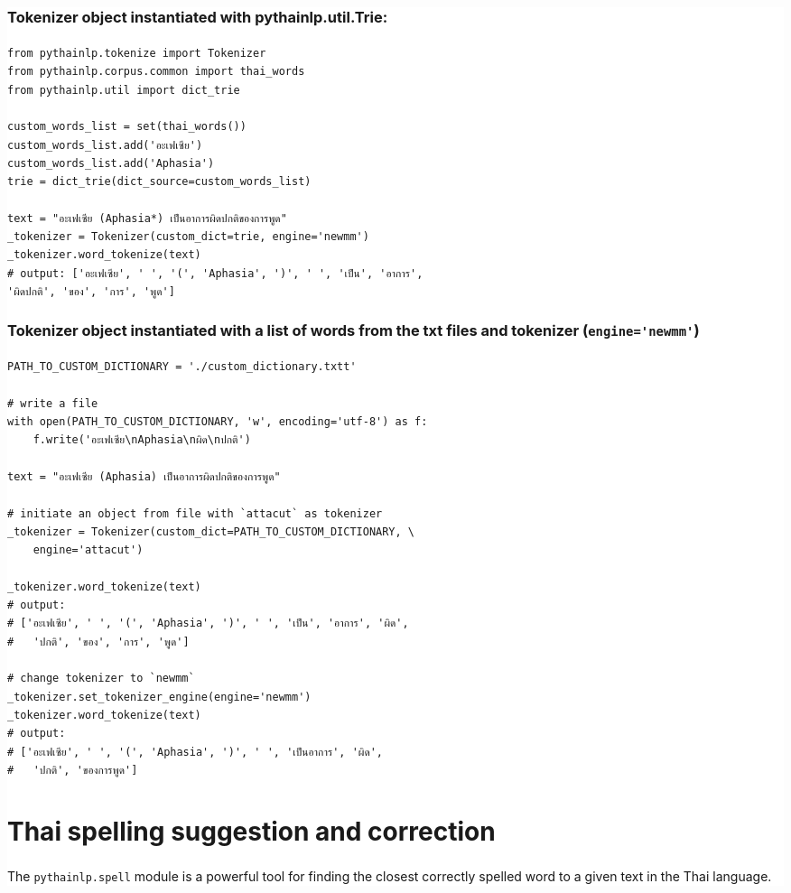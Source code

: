 ### Tokenizer object instantiated with pythainlp.util.Trie:

```
from pythainlp.tokenize import Tokenizer
from pythainlp.corpus.common import thai_words
from pythainlp.util import dict_trie

custom_words_list = set(thai_words())
custom_words_list.add('อะเฟเซีย')
custom_words_list.add('Aphasia')
trie = dict_trie(dict_source=custom_words_list)

text = "อะเฟเซีย (Aphasia*) เป็นอาการผิดปกติของการพูด"
_tokenizer = Tokenizer(custom_dict=trie, engine='newmm')
_tokenizer.word_tokenize(text)
# output: ['อะเฟเซีย', ' ', '(', 'Aphasia', ')', ' ', 'เป็น', 'อาการ',
'ผิดปกติ', 'ของ', 'การ', 'พูด']
```

### Tokenizer object instantiated with a list of words from the txt files and tokenizer (`engine='newmm'`)

```
PATH_TO_CUSTOM_DICTIONARY = './custom_dictionary.txtt'

# write a file
with open(PATH_TO_CUSTOM_DICTIONARY, 'w', encoding='utf-8') as f:
    f.write('อะเฟเซีย\nAphasia\nผิด\nปกติ')

text = "อะเฟเซีย (Aphasia) เป็นอาการผิดปกติของการพูด"

# initiate an object from file with `attacut` as tokenizer
_tokenizer = Tokenizer(custom_dict=PATH_TO_CUSTOM_DICTIONARY, \
    engine='attacut')

_tokenizer.word_tokenize(text)
# output:
# ['อะเฟเซีย', ' ', '(', 'Aphasia', ')', ' ', 'เป็น', 'อาการ', 'ผิด',
#   'ปกติ', 'ของ', 'การ', 'พูด']

# change tokenizer to `newmm`
_tokenizer.set_tokenizer_engine(engine='newmm')
_tokenizer.word_tokenize(text)
# output:
# ['อะเฟเซีย', ' ', '(', 'Aphasia', ')', ' ', 'เป็นอาการ', 'ผิด',
#   'ปกติ', 'ของการพูด']
```

# Thai spelling suggestion and correction

The `pythainlp.spell` module is a powerful tool for finding the closest correctly spelled word to a given text in the Thai language.
